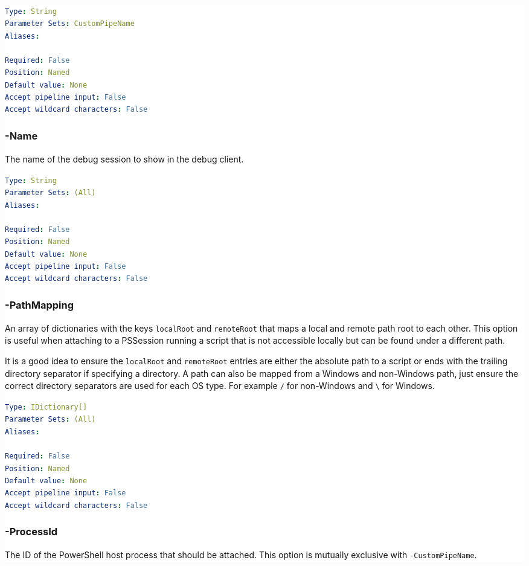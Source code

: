 ```yaml
Type: String
Parameter Sets: CustomPipeName
Aliases:

Required: False
Position: Named
Default value: None
Accept pipeline input: False
Accept wildcard characters: False
```

### -Name

The name of the debug session to show in the debug client.

```yaml
Type: String
Parameter Sets: (All)
Aliases:

Required: False
Position: Named
Default value: None
Accept pipeline input: False
Accept wildcard characters: False
```

### -PathMapping

An array of dictionaries with the keys `localRoot` and `remoteRoot` that maps a local and remote path root to each other. This option is useful when attaching to a PSSession running a script that is not accessible locally but can be found under a different path.

It is a good idea to ensure the `localRoot` and `remoteRoot` entries are either the absolute path to a script or ends with the trailing directory separator if specifying a directory. A path can also be mapped from a Windows and non-Windows path, just ensure the correct directory separators are used for each OS type. For example `/` for non-Windows and `\` for Windows.

```yaml
Type: IDictionary[]
Parameter Sets: (All)
Aliases:

Required: False
Position: Named
Default value: None
Accept pipeline input: False
Accept wildcard characters: False
```

### -ProcessId

The ID of the PowerShell host process that should be attached. This option is mutually exclusive with `-CustomPipeName`.
